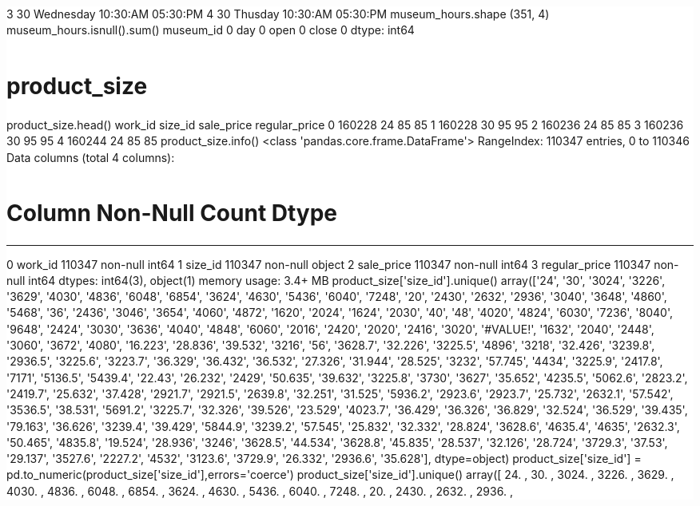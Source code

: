 3	30	Wednesday	10:30:AM	05:30:PM
4	30	Thusday	10:30:AM	05:30:PM
museum_hours.shape
(351, 4)
museum_hours.isnull().sum()
museum_id    0
day          0
open         0
close        0
dtype: int64
# product_size
product_size.head()
work_id	size_id	sale_price	regular_price
0	160228	24	85	85
1	160228	30	95	95
2	160236	24	85	85
3	160236	30	95	95
4	160244	24	85	85
product_size.info()
<class 'pandas.core.frame.DataFrame'>
RangeIndex: 110347 entries, 0 to 110346
Data columns (total 4 columns):
 #   Column         Non-Null Count   Dtype 
---  ------         --------------   ----- 
 0   work_id        110347 non-null  int64 
 1   size_id        110347 non-null  object
 2   sale_price     110347 non-null  int64 
 3   regular_price  110347 non-null  int64 
dtypes: int64(3), object(1)
memory usage: 3.4+ MB
product_size['size_id'].unique()
array(['24', '30', '3024', '3226', '3629', '4030', '4836', '6048', '6854',
       '3624', '4630', '5436', '6040', '7248', '20', '2430', '2632',
       '2936', '3040', '3648', '4860', '5468', '36', '2436', '3046',
       '3654', '4060', '4872', '1620', '2024', '1624', '2030', '40', '48',
       '4020', '4824', '6030', '7236', '8040', '9648', '2424', '3030',
       '3636', '4040', '4848', '6060', '2016', '2420', '2020', '2416',
       '3020', '#VALUE!', '1632', '2040', '2448', '3060', '3672', '4080',
       '16.223', '28.836', '39.532', '3216', '56', '3628.7', '32.226',
       '3225.5', '4896', '3218', '32.426', '3239.8', '2936.5', '3225.6',
       '3223.7', '36.329', '36.432', '36.532', '27.326', '31.944',
       '28.525', '3232', '57.745', '4434', '3225.9', '2417.8', '7171',
       '5136.5', '5439.4', '22.43', '26.232', '2429', '50.635', '39.632',
       '3225.8', '3730', '3627', '35.652', '4235.5', '5062.6', '2823.2',
       '2419.7', '25.632', '37.428', '2921.7', '2921.5', '2639.8',
       '32.251', '31.525', '5936.2', '2923.6', '2923.7', '25.732',
       '2632.1', '57.542', '3536.5', '38.531', '5691.2', '3225.7',
       '32.326', '39.526', '23.529', '4023.7', '36.429', '36.326',
       '36.829', '32.524', '36.529', '39.435', '79.163', '36.626',
       '3239.4', '39.429', '5844.9', '3239.2', '57.545', '25.832',
       '32.332', '28.824', '3628.6', '4635.4', '4635', '2632.3', '50.465',
       '4835.8', '19.524', '28.936', '3246', '3628.5', '44.534', '3628.8',
       '45.835', '28.537', '32.126', '28.724', '3729.3', '37.53',
       '29.137', '3527.6', '2227.2', '4532', '3123.6', '3729.9', '26.332',
       '2936.6', '35.628'], dtype=object)
product_size['size_id'] = pd.to_numeric(product_size['size_id'],errors='coerce')
product_size['size_id'].unique()
array([  24.   ,   30.   , 3024.   , 3226.   , 3629.   , 4030.   ,
       4836.   , 6048.   , 6854.   , 3624.   , 4630.   , 5436.   ,
       6040.   , 7248.   ,   20.   , 2430.   , 2632.   , 2936.   ,